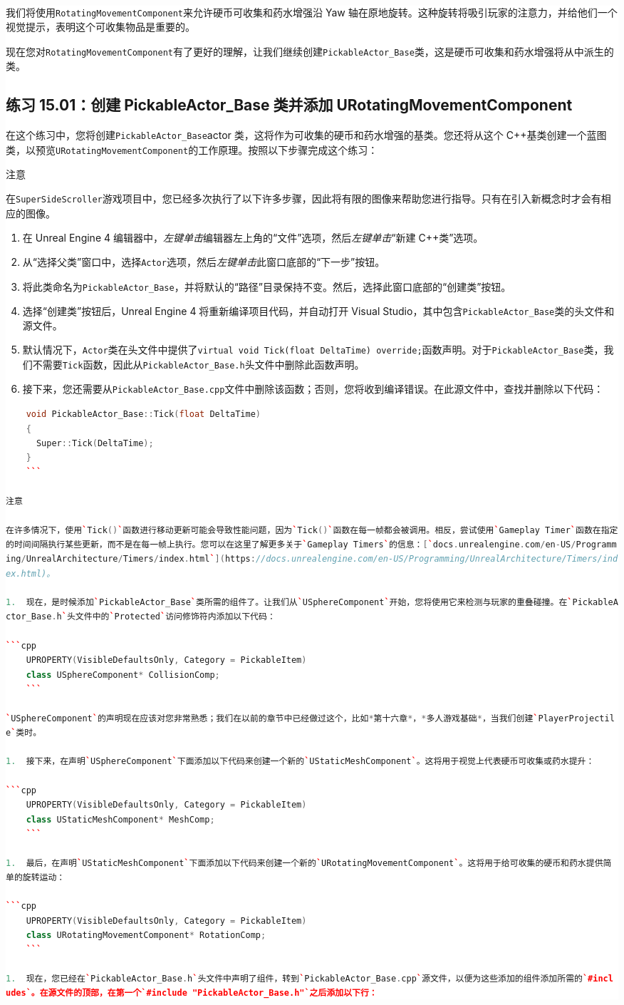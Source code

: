 我们将使用`RotatingMovementComponent`来允许硬币可收集和药水增强沿 Yaw 轴在原地旋转。这种旋转将吸引玩家的注意力，并给他们一个视觉提示，表明这个可收集物品是重要的。

现在您对`RotatingMovementComponent`有了更好的理解，让我们继续创建`PickableActor_Base`类，这是硬币可收集和药水增强将从中派生的类。

## 练习 15.01：创建 PickableActor_Base 类并添加 URotatingMovementComponent

在这个练习中，您将创建`PickableActor_Base`actor 类，这将作为可收集的硬币和药水增强的基类。您还将从这个 C++基类创建一个蓝图类，以预览`URotatingMovementComponent`的工作原理。按照以下步骤完成这个练习：

注意

在`SuperSideScroller`游戏项目中，您已经多次执行了以下许多步骤，因此将有限的图像来帮助您进行指导。只有在引入新概念时才会有相应的图像。

1.  在 Unreal Engine 4 编辑器中，*左键单击*编辑器左上角的“文件”选项，然后*左键单击*“新建 C++类”选项。

1.  从“选择父类”窗口中，选择`Actor`选项，然后*左键单击*此窗口底部的“下一步”按钮。

1.  将此类命名为`PickableActor_Base`，并将默认的“路径”目录保持不变。然后，选择此窗口底部的“创建类”按钮。

1.  选择“创建类”按钮后，Unreal Engine 4 将重新编译项目代码，并自动打开 Visual Studio，其中包含`PickableActor_Base`类的头文件和源文件。

1.  默认情况下，`Actor`类在头文件中提供了`virtual void Tick(float DeltaTime) override;`函数声明。对于`PickableActor_Base`类，我们不需要`Tick`函数，因此从`PickableActor_Base.h`头文件中删除此函数声明。

1.  接下来，您还需要从`PickableActor_Base.cpp`文件中删除该函数；否则，您将收到编译错误。在此源文件中，查找并删除以下代码：

```cpp
    void PickableActor_Base::Tick(float DeltaTime)
    {
      Super::Tick(DeltaTime);
    }
    ```

注意

在许多情况下，使用`Tick()`函数进行移动更新可能会导致性能问题，因为`Tick()`函数在每一帧都会被调用。相反，尝试使用`Gameplay Timer`函数在指定的时间间隔执行某些更新，而不是在每一帧上执行。您可以在这里了解更多关于`Gameplay Timers`的信息：[`docs.unrealengine.com/en-US/Programming/UnrealArchitecture/Timers/index.html`](https://docs.unrealengine.com/en-US/Programming/UnrealArchitecture/Timers/index.html)。

1.  现在，是时候添加`PickableActor_Base`类所需的组件了。让我们从`USphereComponent`开始，您将使用它来检测与玩家的重叠碰撞。在`PickableActor_Base.h`头文件中的`Protected`访问修饰符内添加以下代码：

```cpp
    UPROPERTY(VisibleDefaultsOnly, Category = PickableItem)
    class USphereComponent* CollisionComp;
    ```

`USphereComponent`的声明现在应该对您非常熟悉；我们在以前的章节中已经做过这个，比如*第十六章*，*多人游戏基础*，当我们创建`PlayerProjectile`类时。

1.  接下来，在声明`USphereComponent`下面添加以下代码来创建一个新的`UStaticMeshComponent`。这将用于视觉上代表硬币可收集或药水提升：

```cpp
    UPROPERTY(VisibleDefaultsOnly, Category = PickableItem)
    class UStaticMeshComponent* MeshComp;
    ```

1.  最后，在声明`UStaticMeshComponent`下面添加以下代码来创建一个新的`URotatingMovementComponent`。这将用于给可收集的硬币和药水提供简单的旋转运动：

```cpp
    UPROPERTY(VisibleDefaultsOnly, Category = PickableItem)
    class URotatingMovementComponent* RotationComp;
    ```

1.  现在，您已经在`PickableActor_Base.h`头文件中声明了组件，转到`PickableActor_Base.cpp`源文件，以便为这些添加的组件添加所需的`#includes`。在源文件的顶部，在第一个`#include "PickableActor_Base.h"`之后添加以下行：

```